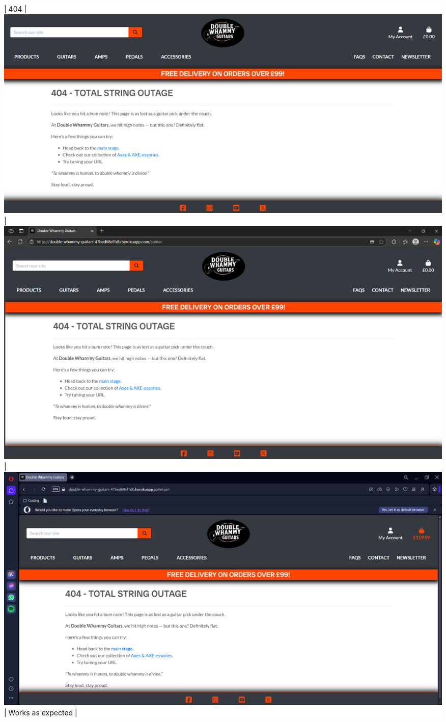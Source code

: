 | 404 | ![screenshot](documentation/browsers/chrome-404.png) | ![screenshot](documentation/browsers/edge-404.png) | ![screenshot](documentation/browsers/opera-404.png) | Works as expected |